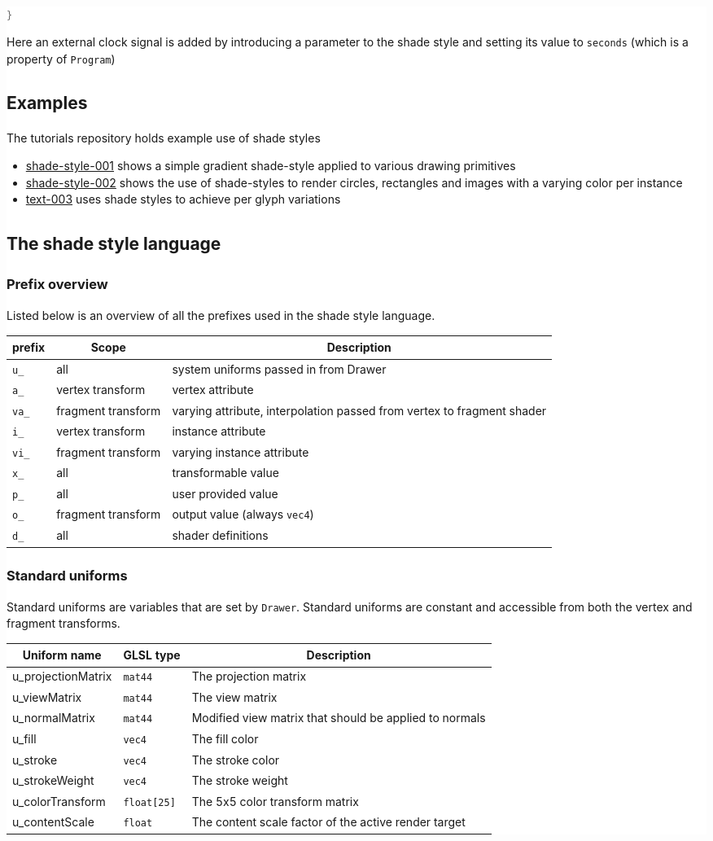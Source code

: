 ```kotlin
}
```
Here an external clock signal is added by introducing a parameter to the shade style and setting its value to `seconds` (which is a property of `Program`)

## Examples 

The tutorials repository holds example use of shade styles

 * [shade-style-001](https://github.com/openrndr/openrndr-tutorials/tree/master/shade-style-001) shows a simple gradient shade-style applied to various drawing primitives
 * [shade-style-002](https://github.com/openrndr/openrndr-tutorials/tree/master/shade-style-002) shows the use of shade-styles to render circles, rectangles and images with a varying color per instance
 * [text-003](https://github.com/openrndr/openrndr-tutorials/tree/master/text-003) uses shade styles to achieve per glyph variations


## The shade style language

### Prefix overview

Listed below is an overview of all the prefixes used in the shade style language.

prefix   | Scope              | Description
---------|--------------------|-----------------
`u_`     | all                | system uniforms passed in from Drawer
`a_`     | vertex transform   | vertex attribute
`va_`    | fragment transform | varying attribute, interpolation passed from vertex to fragment shader
`i_`     | vertex transform   | instance attribute
`vi_`    | fragment transform | varying instance attribute
`x_`     | all                | transformable value
`p_`     | all                | user provided value
`o_`     | fragment transform | output value (always `vec4`)
`d_`     | all                | shader definitions

### Standard uniforms

Standard uniforms are variables that are set by `Drawer`. Standard uniforms are constant and accessible from both the
vertex and fragment transforms.

Uniform name       | GLSL type   | Description
-------------------|-------------|---------------
u_projectionMatrix | `mat44`     | The projection matrix
u_viewMatrix       | `mat44`     | The view matrix
u_normalMatrix     | `mat44`     | Modified view matrix that should be applied to normals
u_fill             | `vec4`      | The fill color
u_stroke           | `vec4`      | The stroke color
u_strokeWeight     | `vec4`      | The stroke weight
u_colorTransform   | `float[25]` | The 5x5 color transform matrix
u_contentScale     | `float`     | The content scale factor of the active render target
